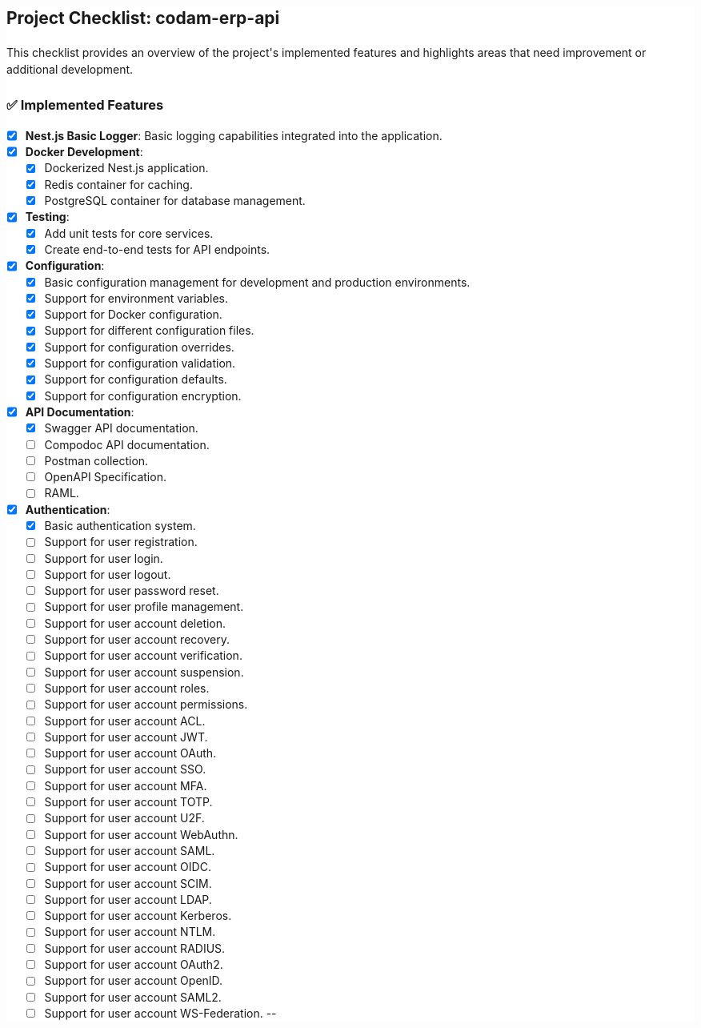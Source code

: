 ## Project Checklist: codam-erp-api

This checklist provides an overview of the project's implemented features and highlights areas that need improvement or additional development.

### ✅ Implemented Features
- [x] **Nest.js Basic Logger**: Basic logging capabilities integrated into the application.
- [x] **Docker Development**:
    - [x] Dockerized Nest.js application.
    - [x] Redis container for caching.
    - [x] PostgreSQL container for database management.
- [x] **Testing**:
    - [x] Add unit tests for core services.
    - [x] Create end-to-end tests for API endpoints.
- [x] **Configuration**:
    - [x] Basic configuration management for development and production environments.
    - [x] Support for environment variables.
    - [x] Support for Docker configuration.
    - [x] Support for different configuration files.
    - [x] Support for configuration overrides.
    - [x] Support for configuration validation.
    - [x] Support for configuration defaults.
    - [x] Support for configuration encryption.
- [x] **API Documentation**:
    - [x] Swagger API documentation.
    - [ ] Compodoc API documentation.
    - [ ] Postman collection.
    - [ ] OpenAPI Specification.
    - [ ] RAML.
- [x] **Authentication**:
    - [x] Basic authentication system.
    - [ ] Support for user registration.
    - [ ] Support for user login.
    - [ ] Support for user logout.
    - [ ] Support for user password reset.
    - [ ] Support for user profile management.
    - [ ] Support for user account deletion.
    - [ ] Support for user account recovery.
    - [ ] Support for user account verification.
    - [ ] Support for user account suspension.
    - [ ] Support for user account roles.
    - [ ] Support for user account permissions.
    - [ ] Support for user account ACL.
    - [ ] Support for user account JWT.
    - [ ] Support for user account OAuth.
    - [ ] Support for user account SSO.
    - [ ] Support for user account MFA.
    - [ ] Support for user account TOTP.
    - [ ] Support for user account U2F.
    - [ ] Support for user account WebAuthn.
    - [ ] Support for user account SAML.
    - [ ] Support for user account OIDC.
    - [ ] Support for user account SCIM.
    - [ ] Support for user account LDAP.
    - [ ] Support for user account Kerberos.
    - [ ] Support for user account NTLM.
    - [ ] Support for user account RADIUS.
    - [ ] Support for user account OAuth2.
    - [ ] Support for user account OpenID.
    - [ ] Support for user account SAML2.
    - [ ] Support for user account WS-Federation.
--

[circleci-image]: https://img.shields.io/circleci/build/github/nestjs/nest/master?token=abc123def456
[circleci-url]: https://circleci.com/gh/nestjs/nest
